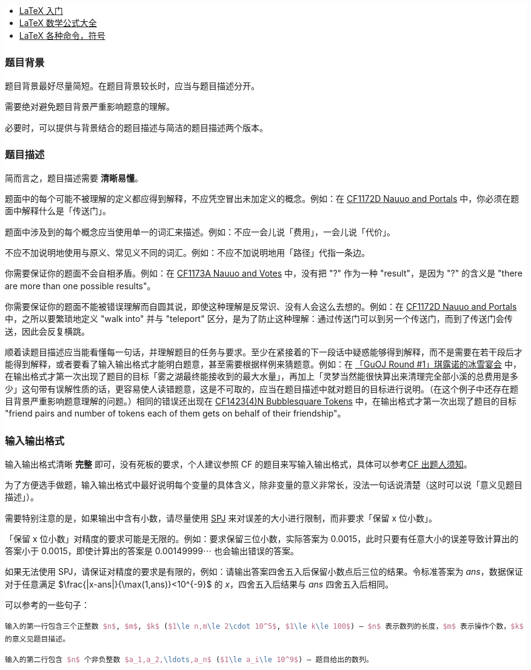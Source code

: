 -   [LaTeX 入门](../tools/latex.md#图表)
-   [LaTeX 数学公式大全](https://www.luogu.com.cn/blog/IowaBattleship/latex-gong-shi-tai-quan)
-   [LaTeX 各种命令，符号](https://blog.csdn.net/garfielder007/article/details/51646604)

### 题目背景

题目背景最好尽量简短。在题目背景较长时，应当与题目描述分开。

需要绝对避免题目背景严重影响题意的理解。

必要时，可以提供与背景结合的题目描述与简洁的题目描述两个版本。

### 题目描述

简而言之，题目描述需要 **清晰易懂**。

题面中的每个可能不被理解的定义都应得到解释，不应凭空冒出未加定义的概念。例如：在 [CF1172D Nauuo and Portals](https://codeforces.com/problemset/problem/1172/D) 中，你必须在题面中解释什么是「传送门」。

题面中涉及到的每个概念应当使用单一的词汇来描述。例如：不应一会儿说「费用」，一会儿说「代价」。

不应不加说明地使用与原义、常见义不同的词汇。例如：不应不加说明地用「路径」代指一条边。

你需要保证你的题面不会自相矛盾。例如：在 [CF1173A Nauuo and Votes](https://codeforces.com/problemset/problem/1173/A) 中，没有把 "?" 作为一种 "result"，是因为 "?" 的含义是 "there are more than one possible results"。

你需要保证你的题面不能被错误理解而自圆其说，即使这种理解是反常识、没有人会这么去想的。例如：在 [CF1172D Nauuo and Portals](https://codeforces.com/problemset/problem/1172/D) 中，之所以要繁琐地定义 "walk into" 并与 "teleport" 区分，是为了防止这种理解：通过传送门可以到另一个传送门，而到了传送门会传送，因此会反复横跳。

顺着读题目描述应当能看懂每一句话，并理解题目的任务与要求。至少在紧接着的下一段话中疑惑能够得到解释，而不是需要在若干段后才能得到解释，或者要看了输入输出格式才能明白题意，甚至需要根据样例来猜题意。例如：在 [「GuOJ Round #1」琪露诺的冰雪宴会](https://github.com/OI-wiki/problemset/blob/master/contest/online/GuOJ/OI%20Archive%20-%20GuOJ1171.pdf) 中，在输出格式才第一次出现了题目的目标「雾之湖最终能接收到的最大水量」，再加上「灵梦当然能很快算出来清理完全部小溪的总费用是多少」这句带有误解性质的话，更容易使人读错题意，这是不可取的，应当在题目描述中就对题目的目标进行说明。（在这个例子中还存在题目背景严重影响题意理解的问题。）相同的错误还出现在 [CF1423(4)N Bubblesquare Tokens](https://codeforces.com/problemset/problem/1423/N) 中，在输出格式才第一次出现了题目的目标 "friend pairs and number of tokens each of them gets on behalf of their friendship"。

### 输入输出格式

输入输出格式清晰 **完整** 即可，没有死板的要求，个人建议参照 CF 的题目来写输入输出格式，具体可以参考[CF 出题人须知][3]。

为了方便选手做题，输入输出格式中最好说明每个变量的具体含义，除非变量的意义非常长，没法一句话说清楚（这时可以说「意义见题目描述」）。

需要特别注意的是，如果输出中含有小数，请尽量使用 [SPJ](#special-judge) 来对误差的大小进行限制，而非要求「保留 x 位小数」。

「保留 x 位小数」对精度的要求可能是无限的。例如：要求保留三位小数，实际答案为 $0.0015$，此时只要有任意大小的误差导致计算出的答案小于 $0.0015$，即使计算出的答案是 $0.00149999\cdots$ 也会输出错误的答案。

如果无法使用 SPJ，请保证对精度的要求是有限的，例如：请输出答案四舍五入后保留小数点后三位的结果。令标准答案为 $ans$，数据保证对于任意满足 $\frac{|x-ans|}{\max(1,ans)}<10^{-9}$ 的 $x$，四舍五入后结果与 $ans$ 四舍五入后相同。

可以参考的一些句子：

```latex
输入的第一行包含三个正整数 $n$, $m$, $k$ ($1\le n,m\le 2\cdot 10^5$, $1\le k\le 100$) — $n$ 表示数列的长度，$m$ 表示操作个数，$k$ 的意义见题目描述。
```

```latex
输入的第二行包含 $n$ 个非负整数 $a_1,a_2,\ldots,a_n$ ($1\le a_i\le 10^9$) — 题目给出的数列。
```


[1]: https://vfleaking.blog.uoj.ac/blog/909 "vfk《UOJ 精神之源流》"
[2]: https://github.com/OI-wiki/libs/blob/master/topic/7-%E7%8E%8B%E5%A4%A9%E6%87%BF-%E8%AE%BA%E5%81%8F%E9%A2%98%E7%9A%84%E5%8D%B1%E5%AE%B3.ppt "王天懿《论偏题的危害》"
[3]: https://docs.google.com/document/d/e/2PACX-1vRhazTXxSdj7JEIC7dp-nOWcUFiY8bXi9lLju-k6vVMKf4IiBmweJoOAMI-ZEZxatXF08I9wMOQpMqC/pub "CF 出题人须知"
[4]: https://github.com/OI-wiki/libs/blob/master/topic/CF%E5%87%BA%E9%A2%98%E4%BA%BA%E7%9A%84%E8%87%AA%E6%88%91%E4%BF%AE%E5%85%BB.md "CF 出题人的自我修养"